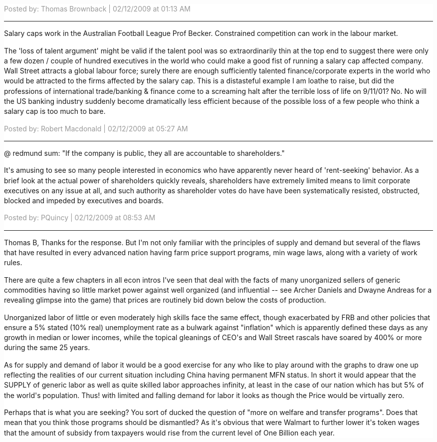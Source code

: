 <span style="color:#999">Posted by: Thomas Brownback | 02/12/2009 at 01:13 AM</span>

---

Salary caps work in the Australian Football League Prof Becker.  Constrained competition can work in the labour market.  

The 'loss of talent argument' might be valid if the talent pool was so extraordinarily thin at the top end to suggest there were only a few dozen / couple of hundred executives in the world who could make a good fist of running a salary cap affected company. Wall Street attracts a global labour force; surely there are enough sufficiently talented finance/corporate experts in the world who would be attracted to the firms affected by the salary cap.  This is a distasteful example I am loathe to raise, but did the professions of international trade/banking & finance come to a screaming halt after the terrible loss of life on 9/11/01?  No.  No will the US banking industry suddenly become dramatically less efficient because of the possible loss of a few people who think a salary cap is too much to bare.

<span style="color:#999">Posted by: Robert Macdonald | 02/12/2009 at 05:27 AM</span>

---

@ redmund sum: "If the company is public, they all are accountable to shareholders."

It's amusing to see so many people interested in economics who have apparently never heard of 'rent-seeking' behavior. As a brief look at the actual power of shareholders quickly reveals, shareholders have extremely limited means to limit corporate executives on any issue at all, and such authority as shareholder votes do have have been systematically resisted, obstructed, blocked and impeded by executives and boards.

<span style="color:#999">Posted by: PQuincy | 02/12/2009 at 08:53 AM</span>

---

Thomas B, Thanks for the response. But I'm not only familiar with the principles of supply and demand but several of the flaws that have resulted in every advanced nation  having farm price support programs, min wage laws, along with a variety of work rules.

There are quite a few chapters in all econ intros I've seen that deal with the facts of many unorganized sellers of generic commodities having so little market power against well organized (and influential -- see Archer Daniels and Dwayne Andreas for a revealing glimpse into the game) that prices are routinely bid down below the costs of production.  

Unorganized labor of little or even moderately high skills face the same effect, though exacerbated by FRB and other policies that ensure a 5% stated (10% real) unemployment rate as a bulwark against "inflation" which is apparently defined these days as any growth in median or lower incomes, while the topical gleanings of CEO's and Wall Street rascals have soared by 400% or more during the same 25 years. 

As for supply and demand of labor it would be a good exercise for any who like to play around with the graphs to draw one up reflecting the realities of our current situation including China having permanent MFN status.  In short it would appear that the SUPPLY of generic labor as well as quite skilled labor approaches infinity, at least in the case of our nation which has but 5% of the world's population.   Thus! with limited and falling demand for labor it looks as though the Price would be virtually zero.  

Perhaps that is what you are seeking?  You sort of ducked the question of "more on welfare and transfer programs".  Does that mean that you think those programs should be dismantled?  As it's obvious that were Walmart to further lower it's token  wages that the amount of subsidy from taxpayers would rise from the current level of One Billion each year.  
